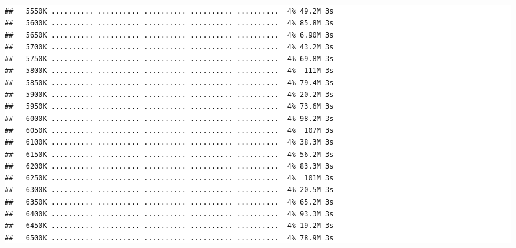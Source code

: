     ##   5550K .......... .......... .......... .......... ..........  4% 49.2M 3s
    ##   5600K .......... .......... .......... .......... ..........  4% 85.8M 3s
    ##   5650K .......... .......... .......... .......... ..........  4% 6.90M 3s
    ##   5700K .......... .......... .......... .......... ..........  4% 43.2M 3s
    ##   5750K .......... .......... .......... .......... ..........  4% 69.8M 3s
    ##   5800K .......... .......... .......... .......... ..........  4%  111M 3s
    ##   5850K .......... .......... .......... .......... ..........  4% 79.4M 3s
    ##   5900K .......... .......... .......... .......... ..........  4% 20.2M 3s
    ##   5950K .......... .......... .......... .......... ..........  4% 73.6M 3s
    ##   6000K .......... .......... .......... .......... ..........  4% 98.2M 3s
    ##   6050K .......... .......... .......... .......... ..........  4%  107M 3s
    ##   6100K .......... .......... .......... .......... ..........  4% 38.3M 3s
    ##   6150K .......... .......... .......... .......... ..........  4% 56.2M 3s
    ##   6200K .......... .......... .......... .......... ..........  4% 83.3M 3s
    ##   6250K .......... .......... .......... .......... ..........  4%  101M 3s
    ##   6300K .......... .......... .......... .......... ..........  4% 20.5M 3s
    ##   6350K .......... .......... .......... .......... ..........  4% 65.2M 3s
    ##   6400K .......... .......... .......... .......... ..........  4% 93.3M 3s
    ##   6450K .......... .......... .......... .......... ..........  4% 19.2M 3s
    ##   6500K .......... .......... .......... .......... ..........  4% 78.9M 3s